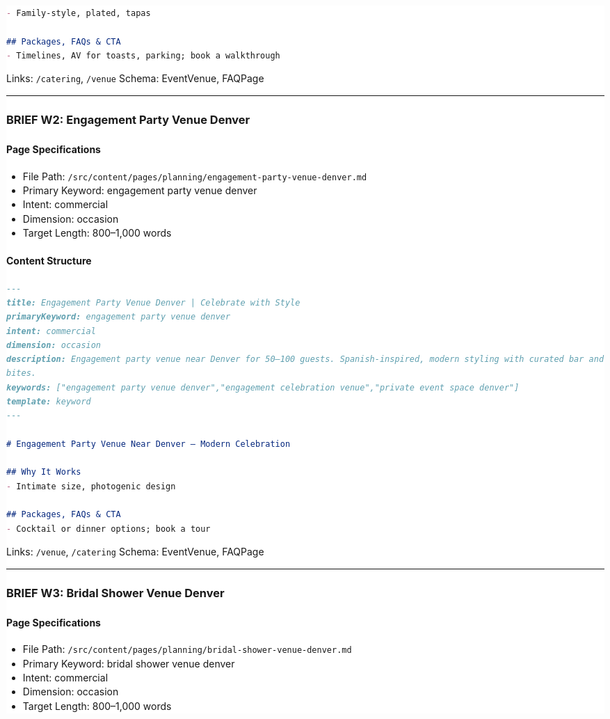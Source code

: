 ```markdown
- Family-style, plated, tapas

## Packages, FAQs & CTA
- Timelines, AV for toasts, parking; book a walkthrough
```

Links: `/catering`, `/venue`
Schema: EventVenue, FAQPage

---

### BRIEF W2: Engagement Party Venue Denver

#### Page Specifications
- File Path: `/src/content/pages/planning/engagement-party-venue-denver.md`
- Primary Keyword: engagement party venue denver
- Intent: commercial
- Dimension: occasion
- Target Length: 800–1,000 words

#### Content Structure

```markdown
---
title: Engagement Party Venue Denver | Celebrate with Style
primaryKeyword: engagement party venue denver
intent: commercial
dimension: occasion
description: Engagement party venue near Denver for 50–100 guests. Spanish-inspired, modern styling with curated bar and bites.
keywords: ["engagement party venue denver","engagement celebration venue","private event space denver"]
template: keyword
---

# Engagement Party Venue Near Denver — Modern Celebration

## Why It Works
- Intimate size, photogenic design

## Packages, FAQs & CTA
- Cocktail or dinner options; book a tour
```

Links: `/venue`, `/catering`
Schema: EventVenue, FAQPage

---

### BRIEF W3: Bridal Shower Venue Denver

#### Page Specifications
- File Path: `/src/content/pages/planning/bridal-shower-venue-denver.md`
- Primary Keyword: bridal shower venue denver
- Intent: commercial
- Dimension: occasion
- Target Length: 800–1,000 words

